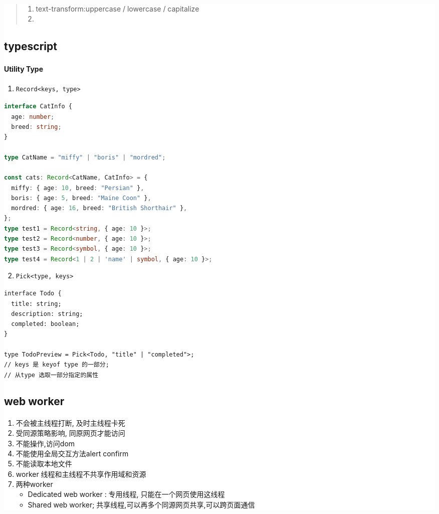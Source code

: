   > 1. text-transform:uppercase / lowercase / capitalize
  > 2. 

## typescript

#### Utility Type

1. `Record<keys, type>`

```typescript
interface CatInfo {
  age: number;
  breed: string;
}
 
type CatName = "miffy" | "boris" | "mordred";
 
const cats: Record<CatName, CatInfo> = {
  miffy: { age: 10, breed: "Persian" },
  boris: { age: 5, breed: "Maine Coon" },
  mordred: { age: 16, breed: "British Shorthair" },
};
type test1 = Record<string, { age: 10 }>;
type test2 = Record<number, { age: 10 }>;
type test3 = Record<symbol, { age: 10 }>;
type test4 = Record<1 | 2 | 'name' | symbol, { age: 10 }>;
```

2. `Pick<type, keys>`

```
interface Todo {
  title: string;
  description: string;
  completed: boolean;
}
 
type TodoPreview = Pick<Todo, "title" | "completed">;
// keys 是 keyof type 的一部分;
// 从type 选取一部分指定的属性
```

## web worker

1. 不会被主线程打断, 及时主线程卡死
2. 受同源策略影响, 同原网页才能访问
3. 不能操作,访问dom
4. 不能使用全局交互方法alert confirm
5. 不能读取本地文件
6. worker 线程和主线程不共享作用域和资源
7. 两种worker
   - Dedicated web worker : 专用线程, 只能在一个网页使用这线程
   - Shared web worker; 共享线程,可以再多个同源网页共享,可以跨页面通信
